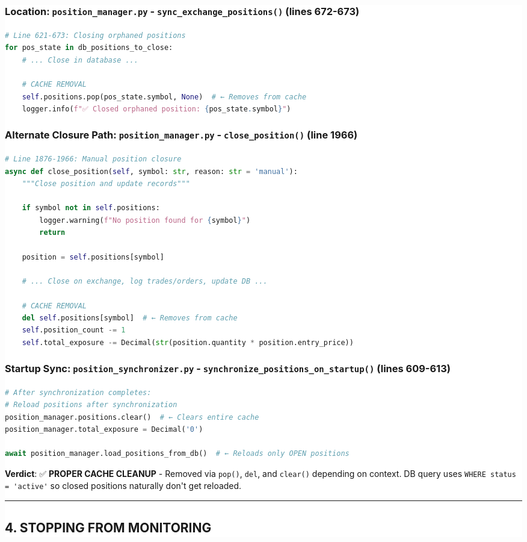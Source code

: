 ### Location: `position_manager.py` - `sync_exchange_positions()` (lines 672-673)

```python
# Line 621-673: Closing orphaned positions
for pos_state in db_positions_to_close:
    # ... Close in database ...
    
    # CACHE REMOVAL
    self.positions.pop(pos_state.symbol, None)  # ← Removes from cache
    logger.info(f"✅ Closed orphaned position: {pos_state.symbol}")
```

### Alternate Closure Path: `position_manager.py` - `close_position()` (line 1966)

```python
# Line 1876-1966: Manual position closure
async def close_position(self, symbol: str, reason: str = 'manual'):
    """Close position and update records"""
    
    if symbol not in self.positions:
        logger.warning(f"No position found for {symbol}")
        return
    
    position = self.positions[symbol]
    
    # ... Close on exchange, log trades/orders, update DB ...
    
    # CACHE REMOVAL
    del self.positions[symbol]  # ← Removes from cache
    self.position_count -= 1
    self.total_exposure -= Decimal(str(position.quantity * position.entry_price))
```

### Startup Sync: `position_synchronizer.py` - `synchronize_positions_on_startup()` (lines 609-613)

```python
# After synchronization completes:
# Reload positions after synchronization
position_manager.positions.clear()  # ← Clears entire cache
position_manager.total_exposure = Decimal('0')

await position_manager.load_positions_from_db()  # ← Reloads only OPEN positions
```

**Verdict**: ✅ **PROPER CACHE CLEANUP** - Removed via `pop()`, `del`, and `clear()` depending on context. DB query uses `WHERE status = 'active'` so closed positions naturally don't get reloaded.

---

## 4. STOPPING FROM MONITORING
